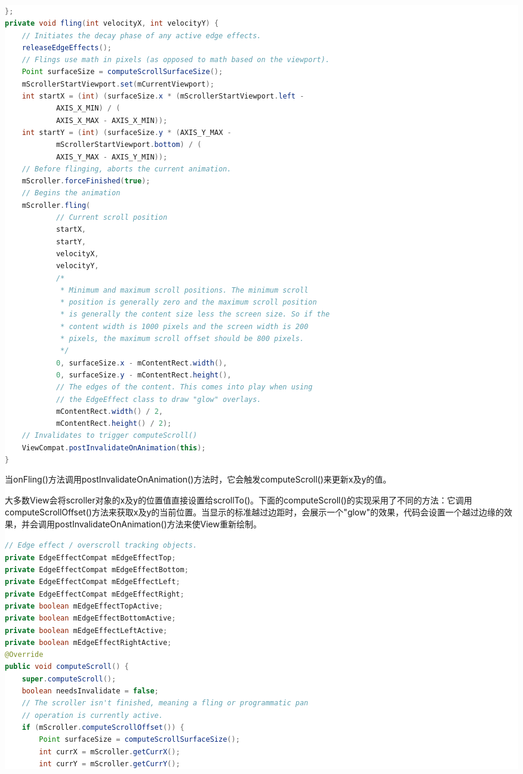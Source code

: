 ```java
};
private void fling(int velocityX, int velocityY) {
    // Initiates the decay phase of any active edge effects.
    releaseEdgeEffects();
    // Flings use math in pixels (as opposed to math based on the viewport).
    Point surfaceSize = computeScrollSurfaceSize();
    mScrollerStartViewport.set(mCurrentViewport);
    int startX = (int) (surfaceSize.x * (mScrollerStartViewport.left - 
            AXIS_X_MIN) / (
            AXIS_X_MAX - AXIS_X_MIN));
    int startY = (int) (surfaceSize.y * (AXIS_Y_MAX - 
            mScrollerStartViewport.bottom) / (
            AXIS_Y_MAX - AXIS_Y_MIN));
    // Before flinging, aborts the current animation.
    mScroller.forceFinished(true);
    // Begins the animation
    mScroller.fling(
            // Current scroll position
            startX,
            startY,
            velocityX,
            velocityY,
            /*
             * Minimum and maximum scroll positions. The minimum scroll 
             * position is generally zero and the maximum scroll position 
             * is generally the content size less the screen size. So if the 
             * content width is 1000 pixels and the screen width is 200  
             * pixels, the maximum scroll offset should be 800 pixels.
             */
            0, surfaceSize.x - mContentRect.width(),
            0, surfaceSize.y - mContentRect.height(),
            // The edges of the content. This comes into play when using
            // the EdgeEffect class to draw "glow" overlays.
            mContentRect.width() / 2,
            mContentRect.height() / 2);
    // Invalidates to trigger computeScroll()
    ViewCompat.postInvalidateOnAnimation(this);
}
```

当onFling()方法调用postInvalidateOnAnimation()方法时，它会触发computeScroll()来更新x及y的值。

大多数View会将scroller对象的x及y的位置值直接设置给scrollTo()。下面的computeScroll()的实现采用了不同的方法：它调用computeScrollOffset()方法来获取x及y的当前位置。当显示的标准越过边距时，会展示一个"glow"的效果，代码会设置一个越过边缘的效果，并会调用postInvalidateOnAnimation()方法来使View重新绘制。
```java
// Edge effect / overscroll tracking objects.
private EdgeEffectCompat mEdgeEffectTop;
private EdgeEffectCompat mEdgeEffectBottom;
private EdgeEffectCompat mEdgeEffectLeft;
private EdgeEffectCompat mEdgeEffectRight;
private boolean mEdgeEffectTopActive;
private boolean mEdgeEffectBottomActive;
private boolean mEdgeEffectLeftActive;
private boolean mEdgeEffectRightActive;
@Override
public void computeScroll() {
    super.computeScroll();
    boolean needsInvalidate = false;
    // The scroller isn't finished, meaning a fling or programmatic pan 
    // operation is currently active.
    if (mScroller.computeScrollOffset()) {
        Point surfaceSize = computeScrollSurfaceSize();
        int currX = mScroller.getCurrX();
        int currY = mScroller.getCurrY();
```